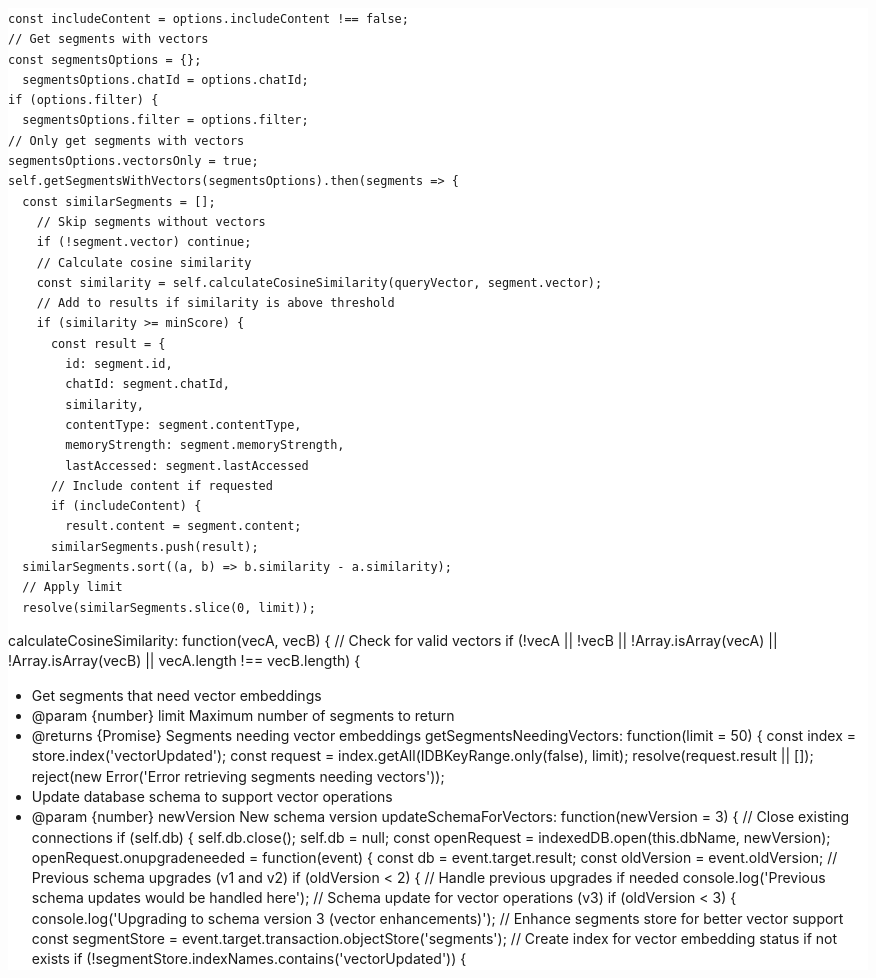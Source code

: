     const includeContent = options.includeContent !== false;
    // Get segments with vectors
    const segmentsOptions = {};
      segmentsOptions.chatId = options.chatId;
    if (options.filter) {
      segmentsOptions.filter = options.filter;
    // Only get segments with vectors
    segmentsOptions.vectorsOnly = true;
    self.getSegmentsWithVectors(segmentsOptions).then(segments => {
      const similarSegments = [];
        // Skip segments without vectors
        if (!segment.vector) continue;
        // Calculate cosine similarity
        const similarity = self.calculateCosineSimilarity(queryVector, segment.vector);
        // Add to results if similarity is above threshold
        if (similarity >= minScore) {
          const result = {
            id: segment.id,
            chatId: segment.chatId,
            similarity,
            contentType: segment.contentType,
            memoryStrength: segment.memoryStrength,
            lastAccessed: segment.lastAccessed
          // Include content if requested
          if (includeContent) {
            result.content = segment.content;
          similarSegments.push(result);
      similarSegments.sort((a, b) => b.similarity - a.similarity);
      // Apply limit
      resolve(similarSegments.slice(0, limit));
calculateCosineSimilarity: function(vecA, vecB) {
  // Check for valid vectors
  if (!vecA || !vecB || !Array.isArray(vecA) || !Array.isArray(vecB) || vecA.length !== vecB.length) {
 * Get segments that need vector embeddings
 * @param {number} limit Maximum number of segments to return
 * @returns {Promise<Array>} Segments needing vector embeddings
getSegmentsNeedingVectors: function(limit = 50) {
    const index = store.index('vectorUpdated');
    const request = index.getAll(IDBKeyRange.only(false), limit);
      resolve(request.result || []);
      reject(new Error('Error retrieving segments needing vectors'));
 * Update database schema to support vector operations
 * @param {number} newVersion New schema version
updateSchemaForVectors: function(newVersion = 3) {
    // Close existing connections
    if (self.db) {
      self.db.close();
      self.db = null;
    const openRequest = indexedDB.open(this.dbName, newVersion);
    openRequest.onupgradeneeded = function(event) {
      const db = event.target.result;
      const oldVersion = event.oldVersion;
      // Previous schema upgrades (v1 and v2)
      if (oldVersion < 2) {
        // Handle previous upgrades if needed
        console.log('Previous schema updates would be handled here');
      // Schema update for vector operations (v3)
      if (oldVersion < 3) {
        console.log('Upgrading to schema version 3 (vector enhancements)');
        // Enhance segments store for better vector support
        const segmentStore = event.target.transaction.objectStore('segments');
        // Create index for vector embedding status if not exists
        if (!segmentStore.indexNames.contains('vectorUpdated')) {